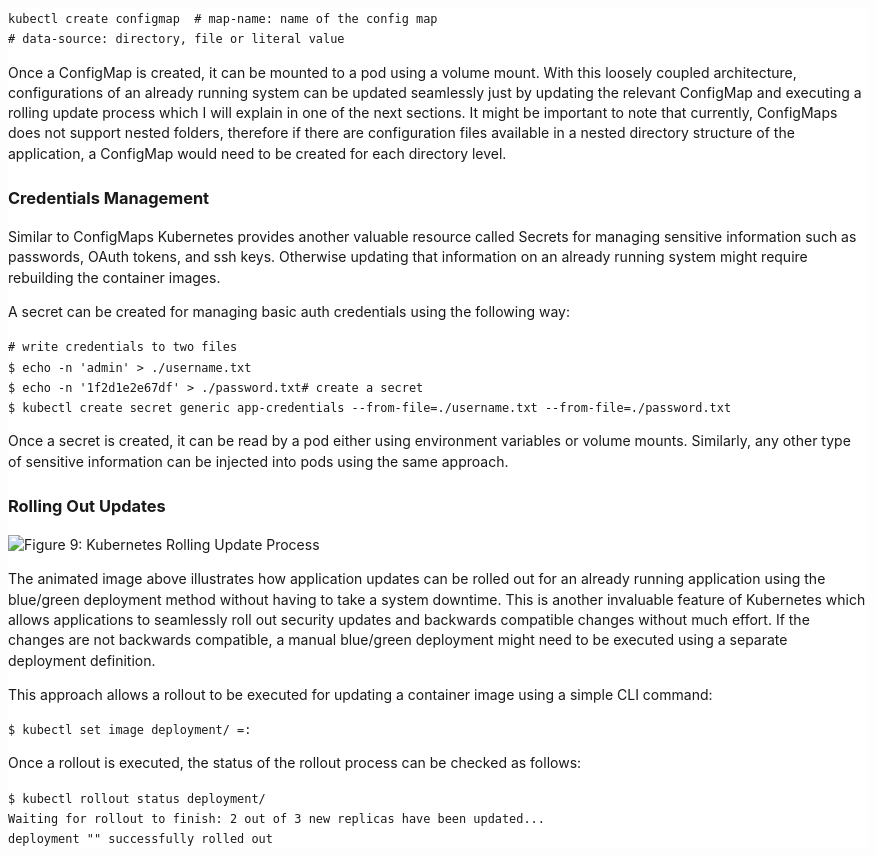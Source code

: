 ```
kubectl create configmap  # map-name: name of the config map
# data-source: directory, file or literal value
```

Once a ConfigMap is created, it can be mounted to a pod using a volume mount. With this loosely coupled architecture, configurations of an already running system can be updated seamlessly just by updating the relevant ConfigMap and executing a rolling update process which I will explain in one of the next sections. It might be important to note that currently, ConfigMaps does not support nested folders, therefore if there are configuration files available in a nested directory structure of the application, a ConfigMap would need to be created for each directory level.

### Credentials Management

Similar to ConfigMaps Kubernetes provides another valuable resource called Secrets for managing sensitive information such as passwords, OAuth tokens, and ssh keys. Otherwise updating that information on an already running system might require rebuilding the container images.

A secret can be created for managing basic auth credentials using the following way:

```
# write credentials to two files
$ echo -n 'admin' > ./username.txt
$ echo -n '1f2d1e2e67df' > ./password.txt# create a secret
$ kubectl create secret generic app-credentials --from-file=./username.txt --from-file=./password.txt
```

Once a secret is created, it can be read by a pod either using environment variables or volume mounts. Similarly, any other type of sensitive information can be injected into pods using the same approach.

### Rolling Out Updates

![Figure 9: Kubernetes Rolling Update Process](https://storage.googleapis.com/cdn.thenewstack.io/media/2017/11/5bddc931-ramped.gif)

The animated image above illustrates how application updates can be rolled out for an already running application using the blue/green deployment method without having to take a system downtime. This is another invaluable feature of Kubernetes which allows applications to seamlessly roll out security updates and backwards compatible changes without much effort. If the changes are not backwards compatible, a manual blue/green deployment might need to be executed using a separate deployment definition.

This approach allows a rollout to be executed for updating a container image using a simple CLI command:

```
$ kubectl set image deployment/ =:
```

Once a rollout is executed, the status of the rollout process can be checked as follows:

```
$ kubectl rollout status deployment/
Waiting for rollout to finish: 2 out of 3 new replicas have been updated...
deployment "" successfully rolled out
```
